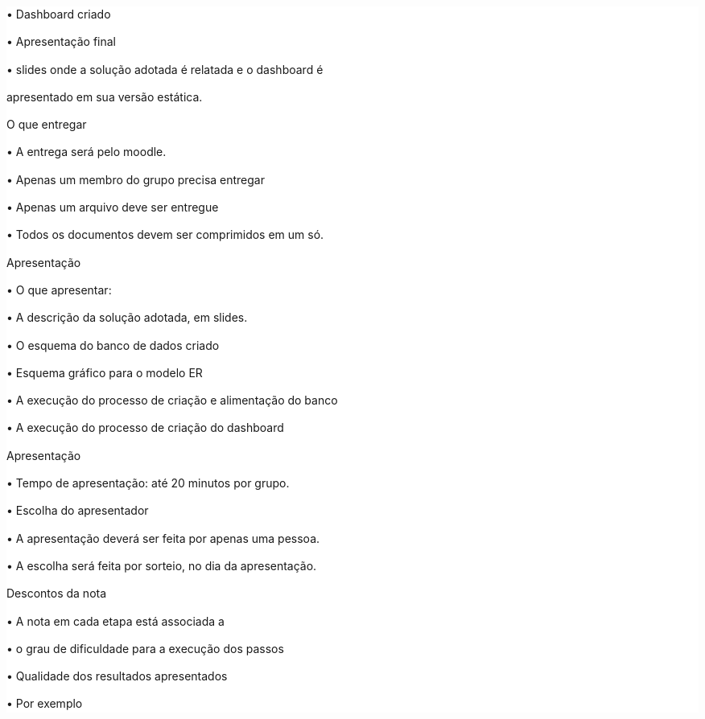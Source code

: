• Dashboard criado

• Apresentação final

• slides onde a solução adotada é relatada e o dashboard é

apresentado em sua versão estática.



<a name="br12"></a> 

O que entregar

• A entrega será pelo moodle.

• Apenas um membro do grupo precisa entregar

• Apenas um arquivo deve ser entregue

• Todos os documentos devem ser comprimidos em um só.



<a name="br13"></a> 

Apresentação

• O que apresentar:

• A descrição da solução adotada, em slides.

• O esquema do banco de dados criado

• Esquema gráfico para o modelo ER

• A execução do processo de criação e alimentação do banco

• A execução do processo de criação do dashboard



<a name="br14"></a> 

Apresentação

• Tempo de apresentação: até 20 minutos por grupo.

• Escolha do apresentador

• A apresentação deverá ser feita por apenas uma pessoa.

• A escolha será feita por sorteio, no dia da apresentação.



<a name="br15"></a> 

Descontos da nota

• A nota em cada etapa está associada a

• o grau de dificuldade para a execução dos passos

• Qualidade dos resultados apresentados

• Por exemplo
